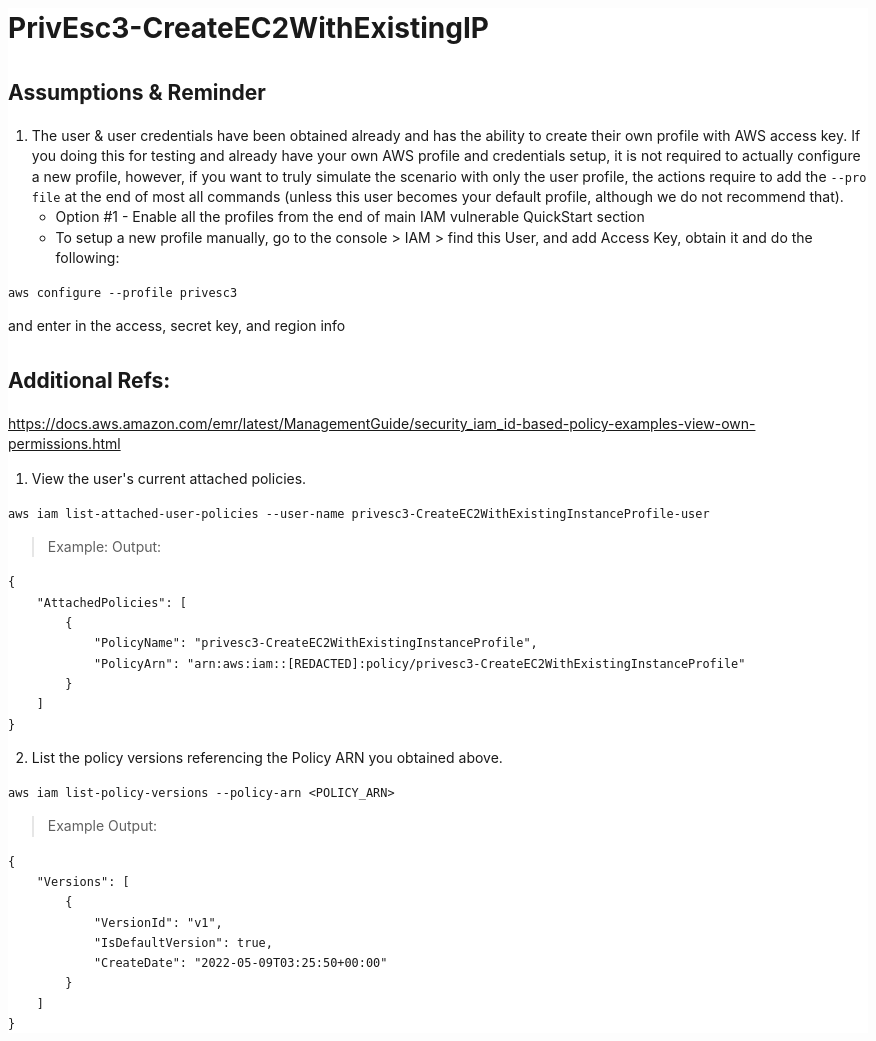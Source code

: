 # PrivEsc3-CreateEC2WithExistingIP

## Assumptions & Reminder
1. The user & user credentials have been obtained already and has the ability to create their own profile with AWS access key.  If you doing this for testing and already have your own AWS profile and credentials setup, it is not required to actually configure a new profile, however, if you want to truly simulate the scenario with only the user profile, the actions require to add the `--profile` at the end of most all commands (unless this user becomes your default profile, although we do not recommend that).
    - Option #1 - Enable all the profiles from the end of main IAM vulnerable QuickStart section
    - To setup a new profile manually, go to the console > IAM > find this User, and add Access Key, obtain it and do the following:

```
aws configure --profile privesc3
```
and enter in the access, secret key, and region info


## Additional Refs:
https://docs.aws.amazon.com/emr/latest/ManagementGuide/security_iam_id-based-policy-examples-view-own-permissions.html


1. View the user's current attached policies.
 
```
aws iam list-attached-user-policies --user-name privesc3-CreateEC2WithExistingInstanceProfile-user
```

> Example: Output:
```
{
    "AttachedPolicies": [
        {
            "PolicyName": "privesc3-CreateEC2WithExistingInstanceProfile",
            "PolicyArn": "arn:aws:iam::[REDACTED]:policy/privesc3-CreateEC2WithExistingInstanceProfile"
        }
    ]
}

```

2. List the policy versions referencing the Policy ARN you obtained above.

```
aws iam list-policy-versions --policy-arn <POLICY_ARN>
```

> Example Output:
```
{
    "Versions": [
        {
            "VersionId": "v1",
            "IsDefaultVersion": true,
            "CreateDate": "2022-05-09T03:25:50+00:00"
        }
    ]
}
```
